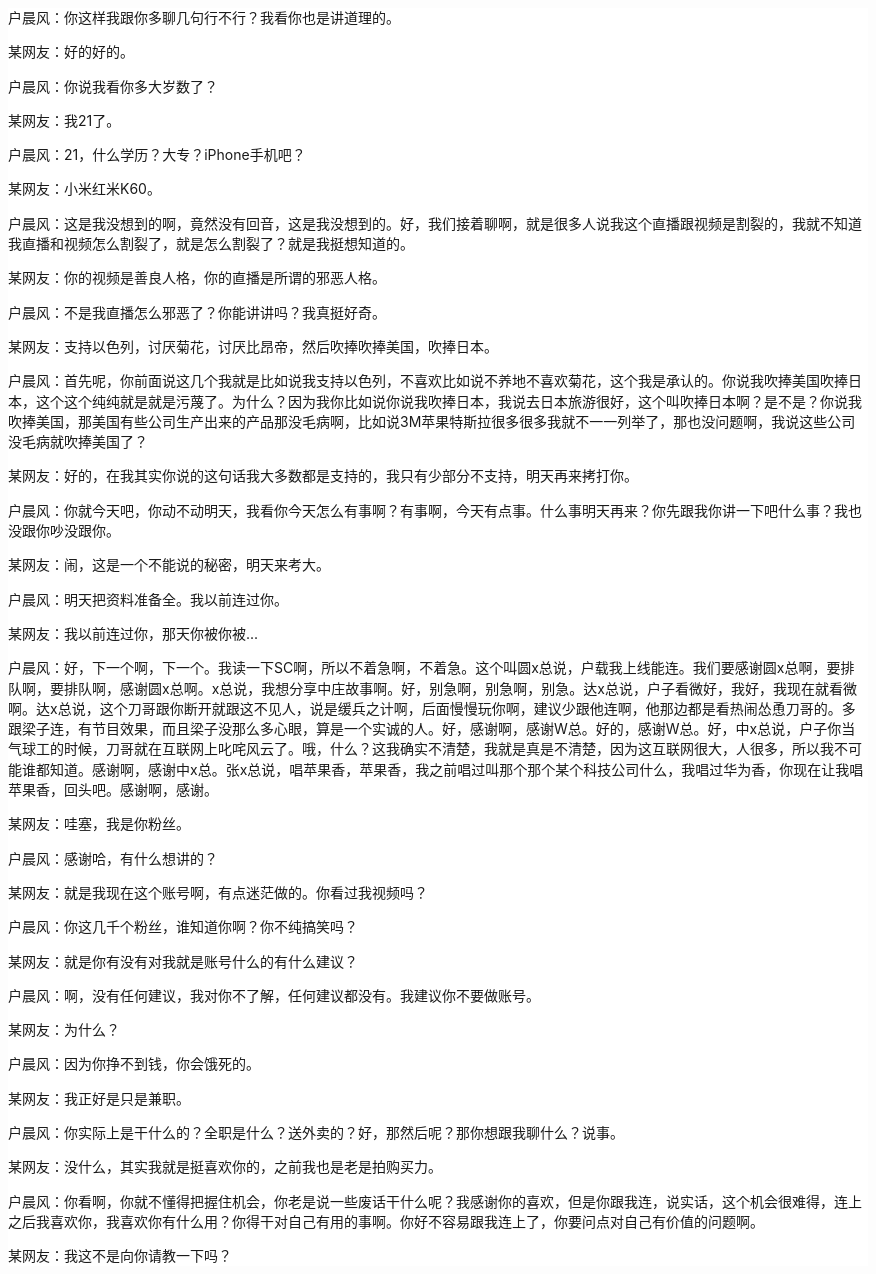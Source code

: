 户晨风：你这样我跟你多聊几句行不行？我看你也是讲道理的。

某网友：好的好的。

户晨风：你说我看你多大岁数了？

某网友：我21了。

户晨风：21，什么学历？大专？iPhone手机吧？

某网友：小米红米K60。

户晨风：这是我没想到的啊，竟然没有回音，这是我没想到的。好，我们接着聊啊，就是很多人说我这个直播跟视频是割裂的，我就不知道我直播和视频怎么割裂了，就是怎么割裂了？就是我挺想知道的。

某网友：你的视频是善良人格，你的直播是所谓的邪恶人格。

户晨风：不是我直播怎么邪恶了？你能讲讲吗？我真挺好奇。

某网友：支持以色列，讨厌菊花，讨厌比昂帝，然后吹捧吹捧美国，吹捧日本。

户晨风：首先呢，你前面说这几个我就是比如说我支持以色列，不喜欢比如说不养地不喜欢菊花，这个我是承认的。你说我吹捧美国吹捧日本，这个这个纯纯就是就是污蔑了。为什么？因为我你比如说你说我吹捧日本，我说去日本旅游很好，这个叫吹捧日本啊？是不是？你说我吹捧美国，那美国有些公司生产出来的产品那没毛病啊，比如说3M苹果特斯拉很多很多我就不一一列举了，那也没问题啊，我说这些公司没毛病就吹捧美国了？

某网友：好的，在我其实你说的这句话我大多数都是支持的，我只有少部分不支持，明天再来拷打你。

户晨风：你就今天吧，你动不动明天，我看你今天怎么有事啊？有事啊，今天有点事。什么事明天再来？你先跟我你讲一下吧什么事？我也没跟你吵没跟你。

某网友：闹，这是一个不能说的秘密，明天来考大。

户晨风：明天把资料准备全。我以前连过你。

某网友：我以前连过你，那天你被你被...

户晨风：好，下一个啊，下一个。我读一下SC啊，所以不着急啊，不着急。这个叫圆x总说，户载我上线能连。我们要感谢圆x总啊，要排队啊，要排队啊，感谢圆x总啊。x总说，我想分享中庄故事啊。好，别急啊，别急啊，别急。达x总说，户子看微好，我好，我现在就看微啊。达x总说，这个刀哥跟你断开就跟这不见人，说是缓兵之计啊，后面慢慢玩你啊，建议少跟他连啊，他那边都是看热闹怂恿刀哥的。多跟梁子连，有节目效果，而且梁子没那么多心眼，算是一个实诚的人。好，感谢啊，感谢W总。好的，感谢W总。好，中x总说，户子你当气球工的时候，刀哥就在互联网上叱咤风云了。哦，什么？这我确实不清楚，我就是真是不清楚，因为这互联网很大，人很多，所以我不可能谁都知道。感谢啊，感谢中x总。张x总说，唱苹果香，苹果香，我之前唱过叫那个那个某个科技公司什么，我唱过华为香，你现在让我唱苹果香，回头吧。感谢啊，感谢。

某网友：哇塞，我是你粉丝。

户晨风：感谢哈，有什么想讲的？

某网友：就是我现在这个账号啊，有点迷茫做的。你看过我视频吗？

户晨风：你这几千个粉丝，谁知道你啊？你不纯搞笑吗？

某网友：就是你有没有对我就是账号什么的有什么建议？

户晨风：啊，没有任何建议，我对你不了解，任何建议都没有。我建议你不要做账号。

某网友：为什么？

户晨风：因为你挣不到钱，你会饿死的。

某网友：我正好是只是兼职。

户晨风：你实际上是干什么的？全职是什么？送外卖的？好，那然后呢？那你想跟我聊什么？说事。

某网友：没什么，其实我就是挺喜欢你的，之前我也是老是拍购买力。

户晨风：你看啊，你就不懂得把握住机会，你老是说一些废话干什么呢？我感谢你的喜欢，但是你跟我连，说实话，这个机会很难得，连上之后我喜欢你，我喜欢你有什么用？你得干对自己有用的事啊。你好不容易跟我连上了，你要问点对自己有价值的问题啊。

某网友：我这不是向你请教一下吗？
